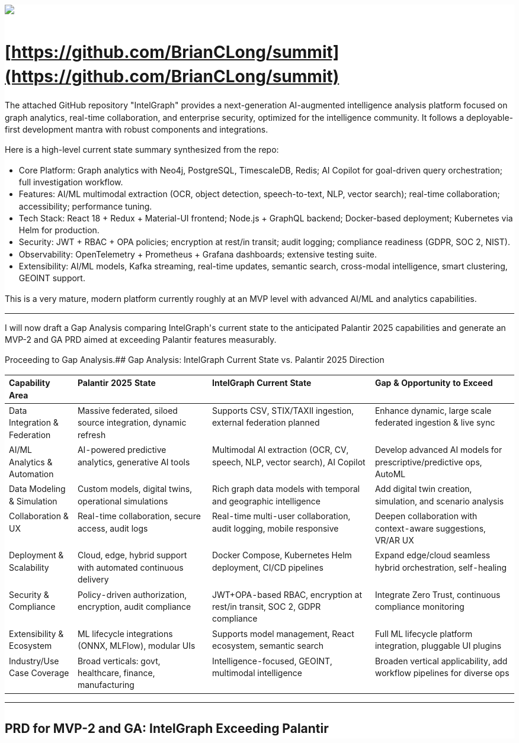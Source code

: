 <img src="https://r2cdn.perplexity.ai/pplx-full-logo-primary-dark%402x.png" style="height:64px;margin-right:32px"/>

# [https://github.com/BrianCLong/summit](https://github.com/BrianCLong/summit)

The attached GitHub repository "IntelGraph" provides a next-generation AI-augmented intelligence analysis platform focused on graph analytics, real-time collaboration, and enterprise security, optimized for the intelligence community. It follows a deployable-first development mantra with robust components and integrations.

Here is a high-level current state summary synthesized from the repo:

- Core Platform: Graph analytics with Neo4j, PostgreSQL, TimescaleDB, Redis; AI Copilot for goal-driven query orchestration; full investigation workflow.
- Features: AI/ML multimodal extraction (OCR, object detection, speech-to-text, NLP, vector search); real-time collaboration; accessibility; performance tuning.
- Tech Stack: React 18 + Redux + Material-UI frontend; Node.js + GraphQL backend; Docker-based deployment; Kubernetes via Helm for production.
- Security: JWT + RBAC + OPA policies; encryption at rest/in transit; audit logging; compliance readiness (GDPR, SOC 2, NIST).
- Observability: OpenTelemetry + Prometheus + Grafana dashboards; extensive testing suite.
- Extensibility: AI/ML models, Kafka streaming, real-time updates, semantic search, cross-modal intelligence, smart clustering, GEOINT support.

This is a very mature, modern platform currently roughly at an MVP level with advanced AI/ML and analytics capabilities.

---

I will now draft a Gap Analysis comparing IntelGraph's current state to the anticipated Palantir 2025 capabilities and generate an MVP-2 and GA PRD aimed at exceeding Palantir features measurably.

Proceeding to Gap Analysis.\#\# Gap Analysis: IntelGraph Current State vs. Palantir 2025 Direction

| Capability Area                | Palantir 2025 State                                            | IntelGraph Current State                                                   | Gap \& Opportunity to Exceed                                           |
| :----------------------------- | :------------------------------------------------------------- | :------------------------------------------------------------------------- | :--------------------------------------------------------------------- |
| Data Integration \& Federation | Massive federated, siloed source integration, dynamic refresh  | Supports CSV, STIX/TAXII ingestion, external federation planned            | Enhance dynamic, large scale federated ingestion \& live sync          |
| AI/ML Analytics \& Automation  | AI-powered predictive analytics, generative AI tools           | Multimodal AI extraction (OCR, CV, speech, NLP, vector search), AI Copilot | Develop advanced AI models for prescriptive/predictive ops, AutoML     |
| Data Modeling \& Simulation    | Custom models, digital twins, operational simulations          | Rich graph data models with temporal and geographic intelligence           | Add digital twin creation, simulation, and scenario analysis           |
| Collaboration \& UX            | Real-time collaboration, secure access, audit logs             | Real-time multi-user collaboration, audit logging, mobile responsive       | Deepen collaboration with context-aware suggestions, VR/AR UX          |
| Deployment \& Scalability      | Cloud, edge, hybrid support with automated continuous delivery | Docker Compose, Kubernetes Helm deployment, CI/CD pipelines                | Expand edge/cloud seamless hybrid orchestration, self-healing          |
| Security \& Compliance         | Policy-driven authorization, encryption, audit compliance      | JWT+OPA-based RBAC, encryption at rest/in transit, SOC 2, GDPR compliance  | Integrate Zero Trust, continuous compliance monitoring                 |
| Extensibility \& Ecosystem     | ML lifecycle integrations (ONNX, MLFlow), modular UIs          | Supports model management, React ecosystem, semantic search                | Full ML lifecycle platform integration, pluggable UI plugins           |
| Industry/Use Case Coverage     | Broad verticals: govt, healthcare, finance, manufacturing      | Intelligence-focused, GEOINT, multimodal intelligence                      | Broaden vertical applicability, add workflow pipelines for diverse ops |

---

## PRD for MVP-2 and GA: IntelGraph Exceeding Palantir
